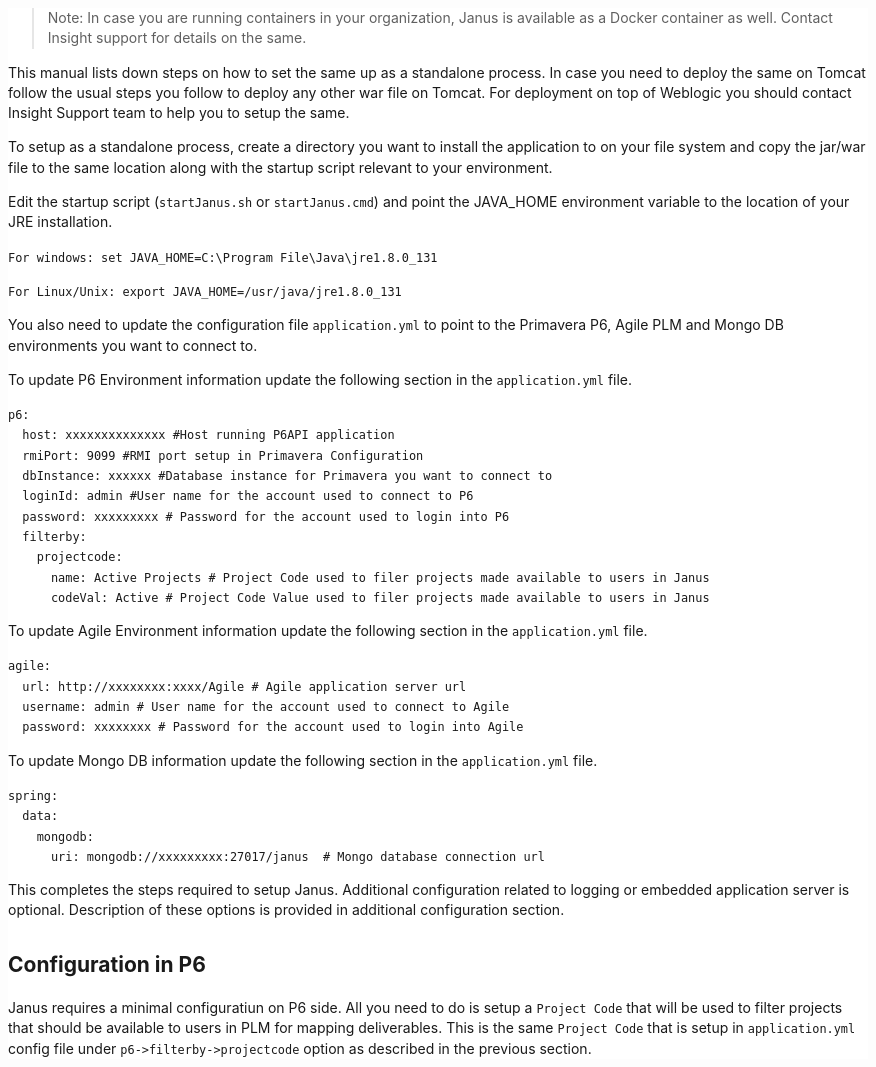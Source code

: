 
> Note: In case you are running containers in your organization, Janus is available as a Docker container as well. Contact Insight support for details on the same.

This manual lists down steps on how to set the same up as a standalone process. In case you need to deploy the same on Tomcat follow the usual steps you follow to deploy any other war file on Tomcat. For deployment on top of Weblogic you should contact Insight Support team to help you to setup the same.

To setup as a standalone process, create a directory you want to install the application to on your file system and copy the jar/war file to the same location along with the startup script relevant to your environment.

Edit the startup script (`startJanus.sh` or `startJanus.cmd`) and point the JAVA_HOME environment variable to the location of your JRE installation.

```
For windows: set JAVA_HOME=C:\Program File\Java\jre1.8.0_131
```
```
For Linux/Unix: export JAVA_HOME=/usr/java/jre1.8.0_131
```

You also need to update the configuration file `application.yml` to point to the Primavera P6, Agile PLM and Mongo DB environments you want to connect to.

To update P6 Environment information update the following section in the `application.yml` file.

```
p6:
  host: xxxxxxxxxxxxxx #Host running P6API application
  rmiPort: 9099 #RMI port setup in Primavera Configuration
  dbInstance: xxxxxx #Database instance for Primavera you want to connect to
  loginId: admin #User name for the account used to connect to P6 
  password: xxxxxxxxx # Password for the account used to login into P6
  filterby:
    projectcode:
      name: Active Projects # Project Code used to filer projects made available to users in Janus
      codeVal: Active # Project Code Value used to filer projects made available to users in Janus

```

To update Agile Environment information update the following section in the `application.yml` file.

```
agile:
  url: http://xxxxxxxx:xxxx/Agile # Agile application server url
  username: admin # User name for the account used to connect to Agile
  password: xxxxxxxx # Password for the account used to login into Agile
```

To update Mongo DB information update the following section in the `application.yml` file.

```
spring:
  data:
    mongodb:
      uri: mongodb://xxxxxxxxx:27017/janus  # Mongo database connection url
```
This completes the steps required to setup Janus. Additional configuration related to logging or embedded application server is optional. Description of these options is provided in additional configuration section.
## Configuration in P6
Janus requires a minimal configuratiun on P6 side. All you need to do is setup a `Project Code` that will be used to filter projects that should be available to users in PLM for mapping deliverables. This is the same `Project Code` that is setup in `application.yml` config file under `p6->filterby->projectcode` option as described in the previous section.
